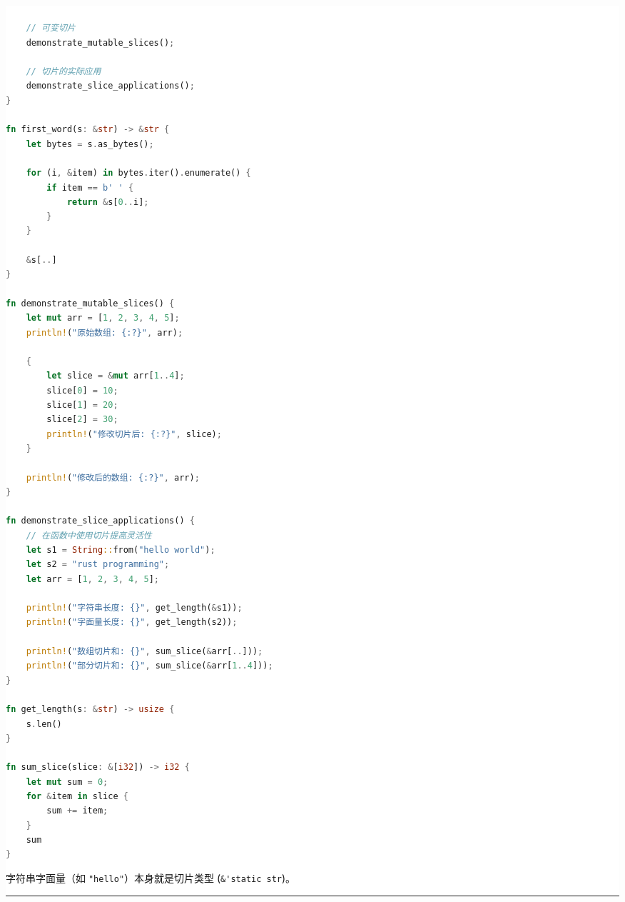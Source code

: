 ```rust
    
    // 可变切片
    demonstrate_mutable_slices();
    
    // 切片的实际应用
    demonstrate_slice_applications();
}

fn first_word(s: &str) -> &str {
    let bytes = s.as_bytes();
    
    for (i, &item) in bytes.iter().enumerate() {
        if item == b' ' {
            return &s[0..i];
        }
    }
    
    &s[..]
}

fn demonstrate_mutable_slices() {
    let mut arr = [1, 2, 3, 4, 5];
    println!("原始数组: {:?}", arr);
    
    {
        let slice = &mut arr[1..4];
        slice[0] = 10;
        slice[1] = 20;
        slice[2] = 30;
        println!("修改切片后: {:?}", slice);
    }
    
    println!("修改后的数组: {:?}", arr);
}

fn demonstrate_slice_applications() {
    // 在函数中使用切片提高灵活性
    let s1 = String::from("hello world");
    let s2 = "rust programming";
    let arr = [1, 2, 3, 4, 5];
    
    println!("字符串长度: {}", get_length(&s1));
    println!("字面量长度: {}", get_length(s2));
    
    println!("数组切片和: {}", sum_slice(&arr[..]));
    println!("部分切片和: {}", sum_slice(&arr[1..4]));
}

fn get_length(s: &str) -> usize {
    s.len()
}

fn sum_slice(slice: &[i32]) -> i32 {
    let mut sum = 0;
    for &item in slice {
        sum += item;
    }
    sum
}
```
字符串字面量（如 `"hello"`）本身就是切片类型 (`&'static str`)。

---